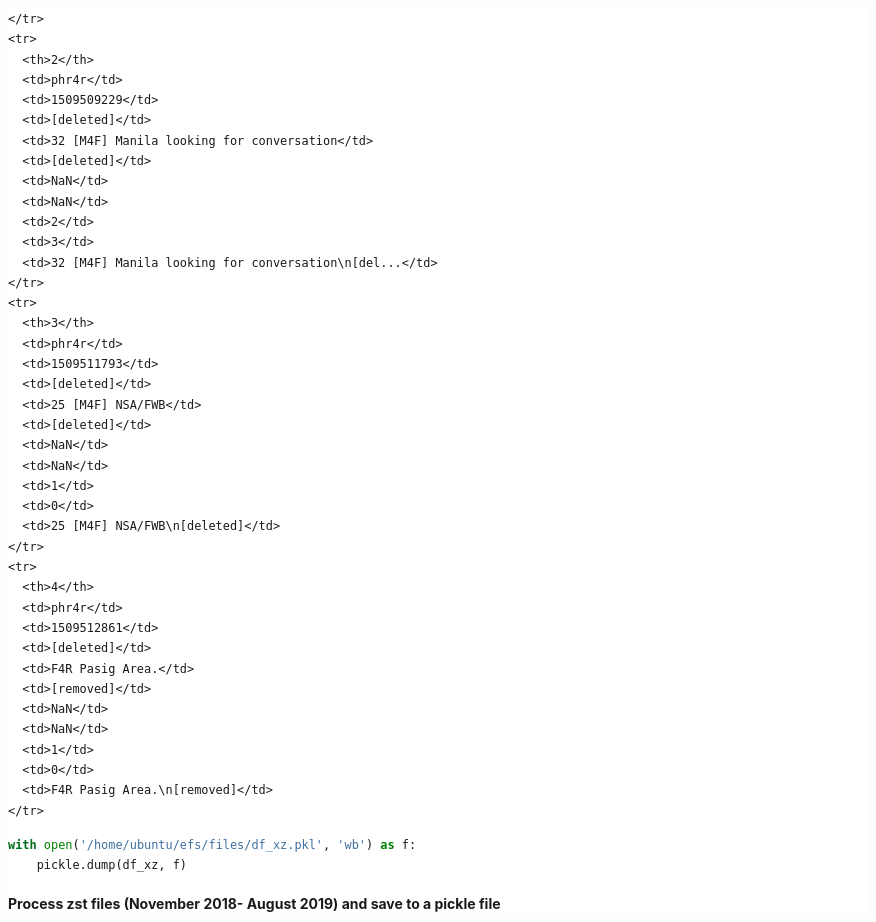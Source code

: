     </tr>
    <tr>
      <th>2</th>
      <td>phr4r</td>
      <td>1509509229</td>
      <td>[deleted]</td>
      <td>32 [M4F] Manila looking for conversation</td>
      <td>[deleted]</td>
      <td>NaN</td>
      <td>NaN</td>
      <td>2</td>
      <td>3</td>
      <td>32 [M4F] Manila looking for conversation\n[del...</td>
    </tr>
    <tr>
      <th>3</th>
      <td>phr4r</td>
      <td>1509511793</td>
      <td>[deleted]</td>
      <td>25 [M4F] NSA/FWB</td>
      <td>[deleted]</td>
      <td>NaN</td>
      <td>NaN</td>
      <td>1</td>
      <td>0</td>
      <td>25 [M4F] NSA/FWB\n[deleted]</td>
    </tr>
    <tr>
      <th>4</th>
      <td>phr4r</td>
      <td>1509512861</td>
      <td>[deleted]</td>
      <td>F4R Pasig Area.</td>
      <td>[removed]</td>
      <td>NaN</td>
      <td>NaN</td>
      <td>1</td>
      <td>0</td>
      <td>F4R Pasig Area.\n[removed]</td>
    </tr>
  </tbody>
</table>
</div>




```python
with open('/home/ubuntu/efs/files/df_xz.pkl', 'wb') as f:
    pickle.dump(df_xz, f)
```

#### Process zst files (November 2018- August 2019) and save to a pickle file
